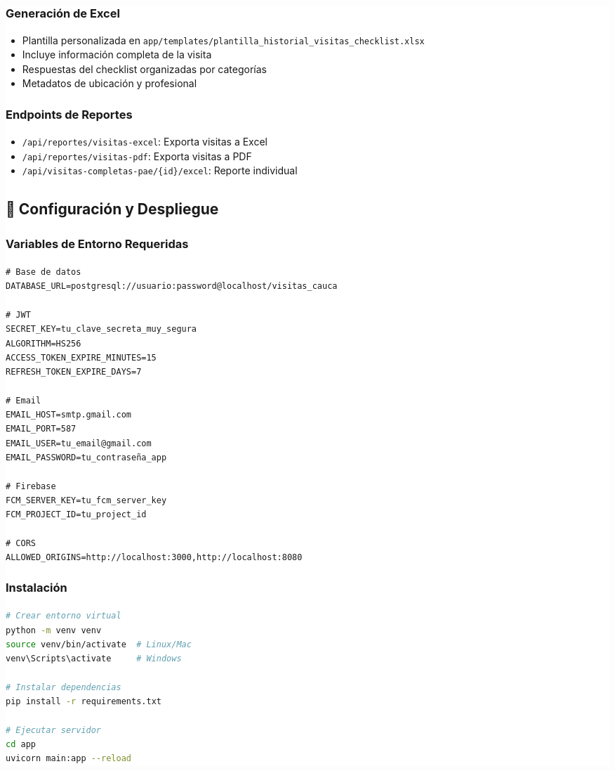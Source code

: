 ### Generación de Excel
- Plantilla personalizada en `app/templates/plantilla_historial_visitas_checklist.xlsx`
- Incluye información completa de la visita
- Respuestas del checklist organizadas por categorías
- Metadatos de ubicación y profesional

### Endpoints de Reportes
- `/api/reportes/visitas-excel`: Exporta visitas a Excel
- `/api/reportes/visitas-pdf`: Exporta visitas a PDF
- `/api/visitas-completas-pae/{id}/excel`: Reporte individual

## 🔧 Configuración y Despliegue

### Variables de Entorno Requeridas
```env
# Base de datos
DATABASE_URL=postgresql://usuario:password@localhost/visitas_cauca

# JWT
SECRET_KEY=tu_clave_secreta_muy_segura
ALGORITHM=HS256
ACCESS_TOKEN_EXPIRE_MINUTES=15
REFRESH_TOKEN_EXPIRE_DAYS=7

# Email
EMAIL_HOST=smtp.gmail.com
EMAIL_PORT=587
EMAIL_USER=tu_email@gmail.com
EMAIL_PASSWORD=tu_contraseña_app

# Firebase
FCM_SERVER_KEY=tu_fcm_server_key
FCM_PROJECT_ID=tu_project_id

# CORS
ALLOWED_ORIGINS=http://localhost:3000,http://localhost:8080
```

### Instalación
```bash
# Crear entorno virtual
python -m venv venv
source venv/bin/activate  # Linux/Mac
venv\Scripts\activate     # Windows

# Instalar dependencias
pip install -r requirements.txt

# Ejecutar servidor
cd app
uvicorn main:app --reload
```
